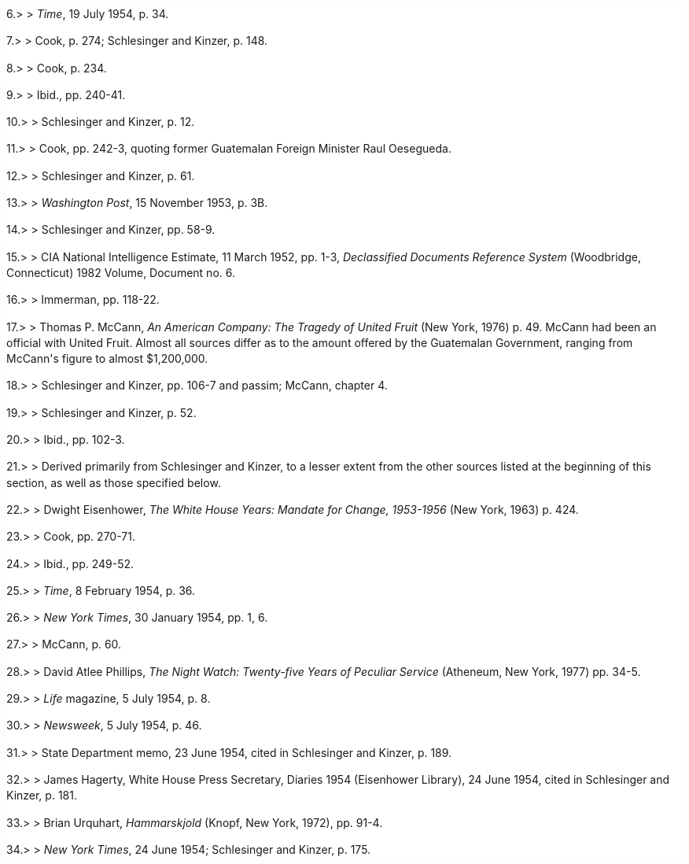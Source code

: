 6.> > *Time*, 19 July 1954, p. 34.

7.> > Cook, p. 274; Schlesinger and Kinzer, p. 148.

8.> > Cook, p. 234.

9.> > Ibid., pp. 240-41.

10.> > Schlesinger and Kinzer, p. 12.

11.> > Cook, pp. 242-3, quoting former Guatemalan Foreign Minister Raul Oesegueda.

12.> > Schlesinger and Kinzer, p. 61.

13.> > *Washington Post*, 15 November 1953, p. 3B.

14.> > Schlesinger and Kinzer, pp. 58-9.

15.> > CIA National Intelligence Estimate, 11 March 1952, pp. 1-3, *Declassified Documents Reference System* (Woodbridge, Connecticut) 1982 Volume, Document no. 6.

16.> > Immerman, pp. 118-22.

17.> > Thomas P. McCann, *An American Company: The Tragedy of United Fruit* (New York, 1976) p. 49. McCann had been an official with United Fruit. Almost all sources differ as to the amount offered by the Guatemalan Government, ranging from McCann's figure to almost $1,200,000.

18.> > Schlesinger and Kinzer, pp. 106-7 and passim; McCann, chapter 4.

19.> > Schlesinger and Kinzer, p. 52.

20.> > Ibid., pp. 102-3.

21.> > Derived primarily from Schlesinger and Kinzer, to a lesser extent from the other sources listed at the beginning of this section, as well as those specified below.

22.> > Dwight Eisenhower, *The White House Years: Mandate for Change, 1953-1956* (New York, 1963) p. 424.

23.> > Cook, pp. 270-71.

24.> > Ibid., pp. 249-52.

25.> > *Time*, 8 February 1954, p. 36.

26.> > *New York Times*, 30 January 1954, pp. 1, 6.

27.> > McCann, p. 60.

28.> > David Atlee Phillips, *The Night Watch: Twenty-five Years of Peculiar Service* (Atheneum, New York, 1977) pp. 34-5.

29.> > *Life* magazine, 5 July 1954, p. 8.

30.> > *Newsweek*, 5 July 1954, p. 46.

31.> > State Department memo, 23 June 1954, cited in Schlesinger and Kinzer, p. 189.

32.> > James Hagerty, White House Press Secretary, Diaries 1954 (Eisenhower Library), 24 June 1954, cited in Schlesinger and Kinzer, p. 181.

33.> > Brian Urquhart, *Hammarskjold* (Knopf, New York, 1972), pp. 91-4.

34.> > *New York Times*, 24 June 1954; Schlesinger and Kinzer, p. 175.
